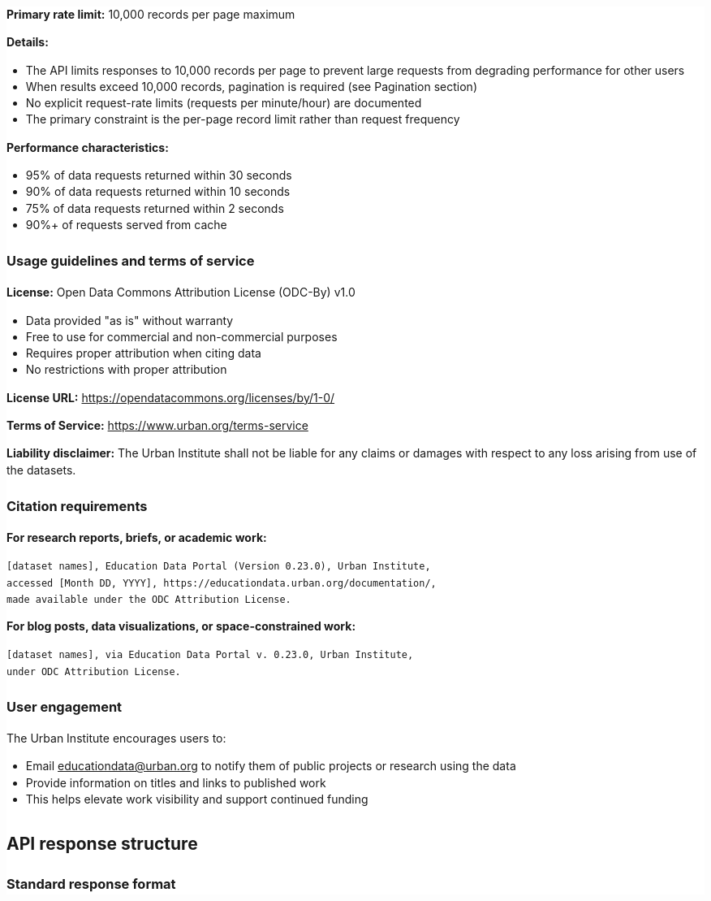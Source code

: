 **Primary rate limit:** 10,000 records per page maximum

**Details:**
- The API limits responses to 10,000 records per page to prevent large requests from degrading performance for other users
- When results exceed 10,000 records, pagination is required (see Pagination section)
- No explicit request-rate limits (requests per minute/hour) are documented
- The primary constraint is the per-page record limit rather than request frequency

**Performance characteristics:**
- 95% of data requests returned within 30 seconds
- 90% of data requests returned within 10 seconds
- 75% of data requests returned within 2 seconds
- 90%+ of requests served from cache

### Usage guidelines and terms of service

**License:** Open Data Commons Attribution License (ODC-By) v1.0
- Data provided "as is" without warranty
- Free to use for commercial and non-commercial purposes
- Requires proper attribution when citing data
- No restrictions with proper attribution

**License URL:** https://opendatacommons.org/licenses/by/1-0/

**Terms of Service:** https://www.urban.org/terms-service

**Liability disclaimer:** The Urban Institute shall not be liable for any claims or damages with respect to any loss arising from use of the datasets.

### Citation requirements

**For research reports, briefs, or academic work:**
```
[dataset names], Education Data Portal (Version 0.23.0), Urban Institute, 
accessed [Month DD, YYYY], https://educationdata.urban.org/documentation/, 
made available under the ODC Attribution License.
```

**For blog posts, data visualizations, or space-constrained work:**
```
[dataset names], via Education Data Portal v. 0.23.0, Urban Institute, 
under ODC Attribution License.
```

### User engagement

The Urban Institute encourages users to:
- Email educationdata@urban.org to notify them of public projects or research using the data
- Provide information on titles and links to published work
- This helps elevate work visibility and support continued funding

## API response structure

### Standard response format
